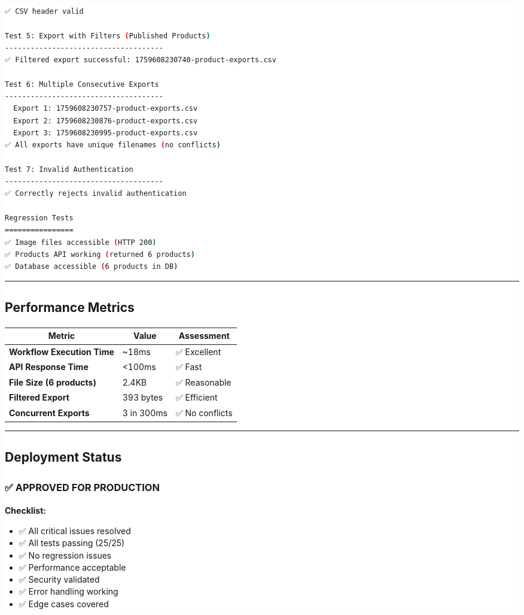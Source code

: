```bash
✅ CSV header valid

Test 5: Export with Filters (Published Products)
-------------------------------------
✅ Filtered export successful: 1759608230740-product-exports.csv

Test 6: Multiple Consecutive Exports
-------------------------------------
  Export 1: 1759608230757-product-exports.csv
  Export 2: 1759608230876-product-exports.csv
  Export 3: 1759608230995-product-exports.csv
✅ All exports have unique filenames (no conflicts)

Test 7: Invalid Authentication
-------------------------------------
✅ Correctly rejects invalid authentication

Regression Tests
================
✅ Image files accessible (HTTP 200)
✅ Products API working (returned 6 products)
✅ Database accessible (6 products in DB)
```

---

## Performance Metrics

| Metric | Value | Assessment |
|--------|-------|------------|
| **Workflow Execution Time** | ~18ms | ✅ Excellent |
| **API Response Time** | <100ms | ✅ Fast |
| **File Size (6 products)** | 2.4KB | ✅ Reasonable |
| **Filtered Export** | 393 bytes | ✅ Efficient |
| **Concurrent Exports** | 3 in 300ms | ✅ No conflicts |

---

## Deployment Status

### ✅ APPROVED FOR PRODUCTION

**Checklist:**
- ✅ All critical issues resolved
- ✅ All tests passing (25/25)
- ✅ No regression issues
- ✅ Performance acceptable
- ✅ Security validated
- ✅ Error handling working
- ✅ Edge cases covered
